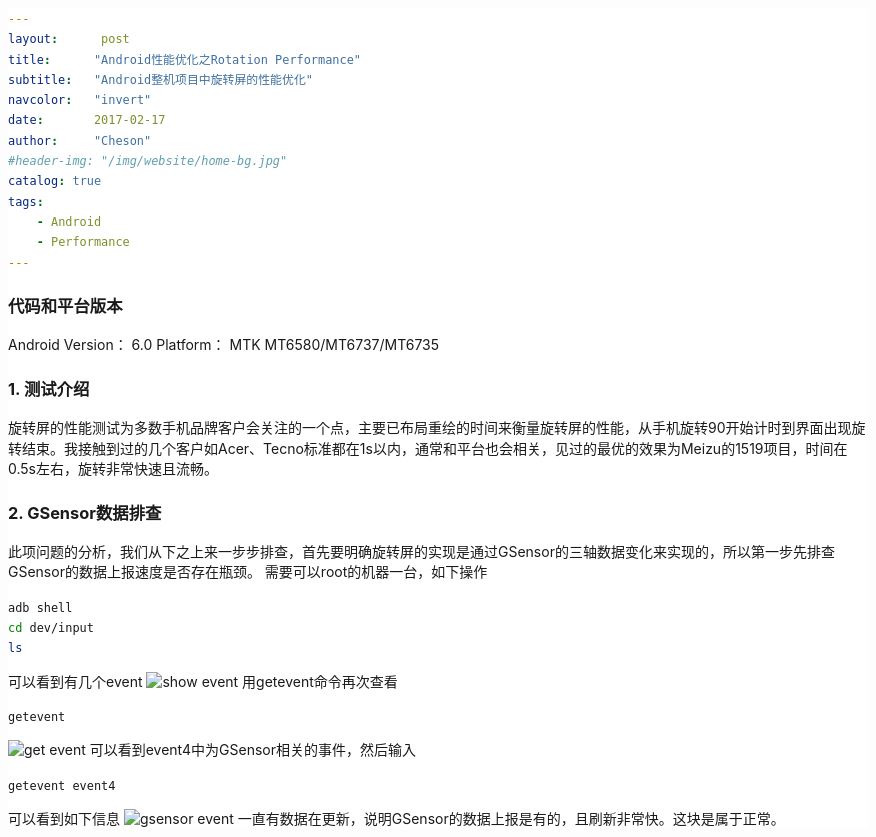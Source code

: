 ```yaml
---
layout:      post
title:      "Android性能优化之Rotation Performance"
subtitle:   "Android整机项目中旋转屏的性能优化"
navcolor:   "invert"
date:       2017-02-17
author:     "Cheson"
#header-img: "/img/website/home-bg.jpg"
catalog: true
tags:
    - Android
    - Performance
---
```


### 代码和平台版本

Android Version： 6.0
Platform： MTK MT6580/MT6737/MT6735

### 1. 测试介绍

旋转屏的性能测试为多数手机品牌客户会关注的一个点，主要已布局重绘的时间来衡量旋转屏的性能，从手机旋转90开始计时到界面出现旋转结束。我接触到过的几个客户如Acer、Tecno标准都在1s以内，通常和平台也会相关，见过的最优的效果为Meizu的1519项目，时间在0.5s左右，旋转非常快速且流畅。

### 2. GSensor数据排查

此项问题的分析，我们从下之上来一步步排查，首先要明确旋转屏的实现是通过GSensor的三轴数据变化来实现的，所以第一步先排查GSensor的数据上报速度是否存在瓶颈。
需要可以root的机器一台，如下操作

```Bash
adb shell
cd dev/input
ls
```
可以看到有几个event
![show event](https://chendongqi.github.io/blog/img/2017-02-17-rotation_performance/show_event.png)
用getevent命令再次查看

```Bash
getevent
```
![get event](https://chendongqi.github.io/blog/img/2017-02-17-rotation_performance/get_event.png)
可以看到event4中为GSensor相关的事件，然后输入

```Bash
getevent event4
```
可以看到如下信息
![gsensor event](https://chendongqi.github.io/blog/img/2017-02-17-rotation_performance/gsensor_event.png)
一直有数据在更新，说明GSensor的数据上报是有的，且刷新非常快。这块是属于正常。
